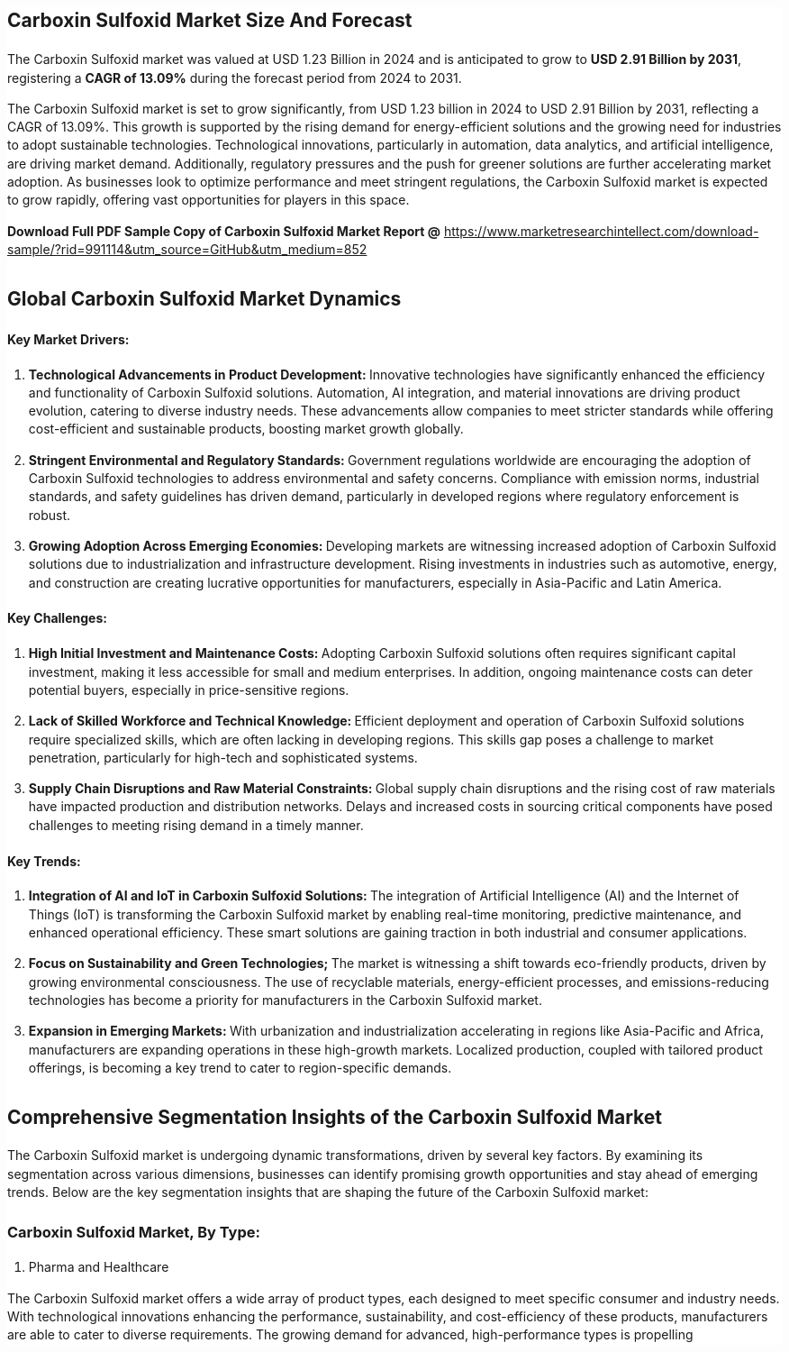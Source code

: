 <h2>Carboxin Sulfoxid Market Size And Forecast</h2><p>The Carboxin Sulfoxid market was valued at USD 1.23 Billion in 2024 and is anticipated to grow to <strong>USD 2.91 Billion by 2031</strong>, registering a <strong>CAGR of 13.09%</strong> during the forecast period from 2024 to 2031.</p><p>The Carboxin Sulfoxid market is set to grow significantly, from USD 1.23 billion in 2024 to USD 2.91 Billion by 2031, reflecting a CAGR of 13.09%. This growth is supported by the rising demand for energy-efficient solutions and the growing need for industries to adopt sustainable technologies. Technological innovations, particularly in automation, data analytics, and artificial intelligence, are driving market demand. Additionally, regulatory pressures and the push for greener solutions are further accelerating market adoption. As businesses look to optimize performance and meet stringent regulations, the Carboxin Sulfoxid market is expected to grow rapidly, offering vast opportunities for players in this space.</p><p><strong>Download Full PDF Sample Copy of Carboxin Sulfoxid Market Report @</strong>&nbsp;<a href="https://www.marketresearchintellect.com/download-sample/?rid=991114&amp;utm_source=GitHub&amp;utm_medium=852">https://www.marketresearchintellect.com/download-sample/?rid=991114&amp;utm_source=GitHub&amp;utm_medium=852</a></p><h2>Global Carboxin Sulfoxid Market Dynamics</h2><h4><strong>Key Market Drivers:</strong></h4><ol><li><p><strong>Technological Advancements in Product Development:&nbsp;</strong>Innovative technologies have significantly enhanced the efficiency and functionality of Carboxin Sulfoxid solutions. Automation, AI integration, and material innovations are driving product evolution, catering to diverse industry needs. These advancements allow companies to meet stricter standards while offering cost-efficient and sustainable products, boosting market growth globally.</p></li><li><p><strong>Stringent Environmental and Regulatory Standards:&nbsp;</strong>Government regulations worldwide are encouraging the adoption of Carboxin Sulfoxid technologies to address environmental and safety concerns. Compliance with emission norms, industrial standards, and safety guidelines has driven demand, particularly in developed regions where regulatory enforcement is robust.</p></li><li><p><strong>Growing Adoption Across Emerging Economies:&nbsp;</strong>Developing markets are witnessing increased adoption of Carboxin Sulfoxid solutions due to industrialization and infrastructure development. Rising investments in industries such as automotive, energy, and construction are creating lucrative opportunities for manufacturers, especially in Asia-Pacific and Latin America.</p></li></ol><h4><strong>Key Challenges:</strong></h4><ol><li><p><strong>High Initial Investment and Maintenance Costs:&nbsp;</strong>Adopting Carboxin Sulfoxid solutions often requires significant capital investment, making it less accessible for small and medium enterprises. In addition, ongoing maintenance costs can deter potential buyers, especially in price-sensitive regions.</p></li><li><p><strong>Lack of Skilled Workforce and Technical Knowledge:&nbsp;</strong>Efficient deployment and operation of Carboxin Sulfoxid solutions require specialized skills, which are often lacking in developing regions. This skills gap poses a challenge to market penetration, particularly for high-tech and sophisticated systems.</p></li><li><p><strong>Supply Chain Disruptions and Raw Material Constraints:&nbsp;</strong>Global supply chain disruptions and the rising cost of raw materials have impacted production and distribution networks. Delays and increased costs in sourcing critical components have posed challenges to meeting rising demand in a timely manner.</p></li></ol><h4><strong>Key Trends:</strong></h4><ol><li><p><strong>Integration of AI and IoT in Carboxin Sulfoxid Solutions:&nbsp;</strong>The integration of Artificial Intelligence (AI) and the Internet of Things (IoT) is transforming the Carboxin Sulfoxid market by enabling real-time monitoring, predictive maintenance, and enhanced operational efficiency. These smart solutions are gaining traction in both industrial and consumer applications.</p></li><li><p><strong>Focus on Sustainability and Green Technologies;&nbsp;</strong>The market is witnessing a shift towards eco-friendly products, driven by growing environmental consciousness. The use of recyclable materials, energy-efficient processes, and emissions-reducing technologies has become a priority for manufacturers in the Carboxin Sulfoxid market.</p></li><li><p><strong>Expansion in Emerging Markets:&nbsp;</strong>With urbanization and industrialization accelerating in regions like Asia-Pacific and Africa, manufacturers are expanding operations in these high-growth markets. Localized production, coupled with tailored product offerings, is becoming a key trend to cater to region-specific demands.</p></li></ol><div class="article-main__content" data-test-id="publishing-text-block"><h2>Comprehensive Segmentation Insights of the Carboxin Sulfoxid Market</h2><p>The Carboxin Sulfoxid market is undergoing dynamic transformations, driven by several key factors. By examining its segmentation across various dimensions, businesses can identify promising growth opportunities and stay ahead of emerging trends. Below are the key segmentation insights that are shaping the future of the Carboxin Sulfoxid market:</p><h3><strong>Carboxin Sulfoxid Market, By Type:<br /></strong></h3><ol><li>Pharma and Healthcare</li></ol><p>The Carboxin Sulfoxid market offers a wide array of product types, each designed to meet specific consumer and industry needs. With technological innovations enhancing the performance, sustainability, and cost-efficiency of these products, manufacturers are able to cater to diverse requirements. The growing demand for advanced, high-performance types is propelling